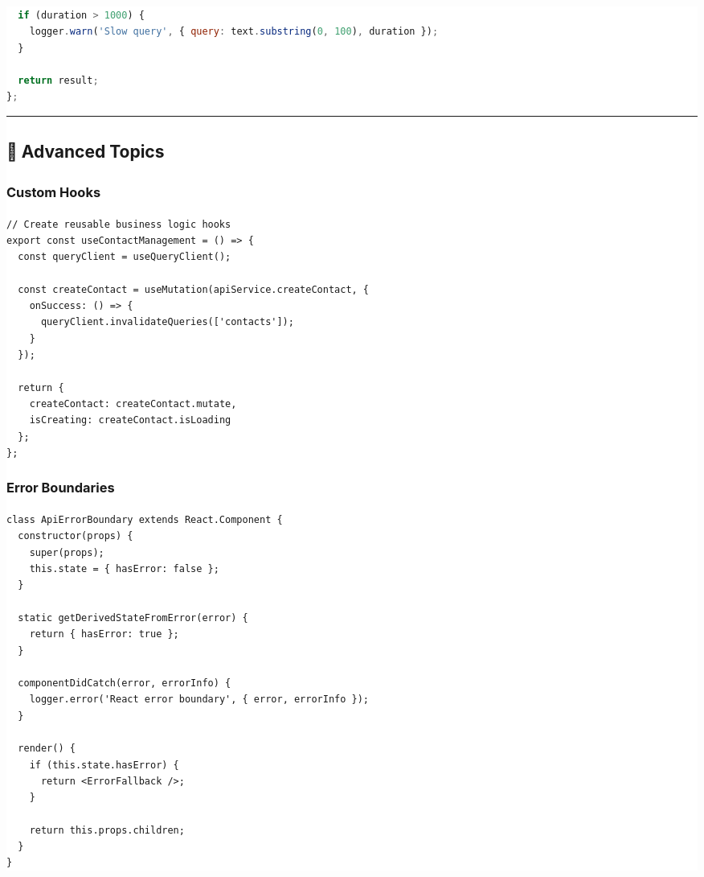 ```javascript
  if (duration > 1000) {
    logger.warn('Slow query', { query: text.substring(0, 100), duration });
  }
  
  return result;
};
```

---

## 🚀 **Advanced Topics**

### Custom Hooks
```tsx
// Create reusable business logic hooks
export const useContactManagement = () => {
  const queryClient = useQueryClient();
  
  const createContact = useMutation(apiService.createContact, {
    onSuccess: () => {
      queryClient.invalidateQueries(['contacts']);
    }
  });
  
  return {
    createContact: createContact.mutate,
    isCreating: createContact.isLoading
  };
};
```

### Error Boundaries
```tsx
class ApiErrorBoundary extends React.Component {
  constructor(props) {
    super(props);
    this.state = { hasError: false };
  }
  
  static getDerivedStateFromError(error) {
    return { hasError: true };
  }
  
  componentDidCatch(error, errorInfo) {
    logger.error('React error boundary', { error, errorInfo });
  }
  
  render() {
    if (this.state.hasError) {
      return <ErrorFallback />;
    }
    
    return this.props.children;
  }
}
```
